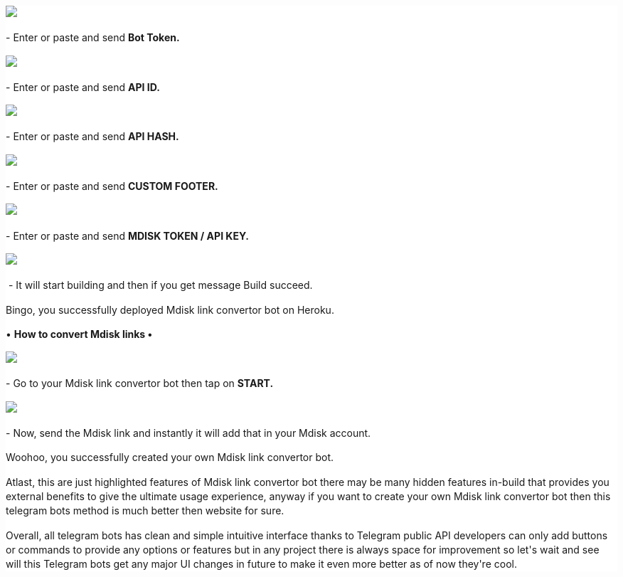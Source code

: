   

 **![](https://lh3.googleusercontent.com/-hnP6r_4gGD8/Yuw2-uYvqQI/AAAAAAAAM3E/KekohwKRc2Ifn1QxgYaG74Rbh3fLWENqACNcBGAsYHQ/s1600/1659647731112666-26.png)** 

\- Enter or paste and send **Bot Token.**

 **![](https://lh3.googleusercontent.com/-LmfIHUGCLNk/Yuw28w2Fs8I/AAAAAAAAM3A/7ekFq0Dlv2w6VrCgqowElSf7QdJaMj1qQCNcBGAsYHQ/s1600/1659647724602617-27.png)** 

\- Enter or paste and send **API ID.**

  

 ![](https://lh3.googleusercontent.com/-31bh4qeloPA/Yuw27Q_4gNI/AAAAAAAAM28/jc_3xsZECHA4WARg3Z4W9qL_QADATAGHwCNcBGAsYHQ/s1600/1659647718192338-28.png) 

  

\- Enter or paste and send **API HASH.**

 **![](https://lh3.googleusercontent.com/--VkRPG5Qpcc/Yuw25sriYtI/AAAAAAAAM24/yzT0hAKFZlUQ8H_eIji3VTu6HwSpOgxLwCNcBGAsYHQ/s1600/1659647711463405-29.png)** 

\- Enter or paste and send **CUSTOM FOOTER.**

 **![](https://lh3.googleusercontent.com/-RVWDcAFxm7E/Yuw235U_AnI/AAAAAAAAM20/B49IxghHzGwVcfkCEiI6mGulMuo8hpZHgCNcBGAsYHQ/s1600/1659647704859152-30.png)** 

\- Enter or paste and send **MDISK TOKEN / API KEY.**

 **![](https://lh3.googleusercontent.com/-Tb6t_EN3HrQ/Yuw22ZnK70I/AAAAAAAAM2w/f__y-f5CJYwNdR9ei_3X8Mp4LS9zo4ePgCNcBGAsYHQ/s1600/1659647698039091-31.png)** 

 - It will start building and then if you get message Build succeed.

  

Bingo, you successfully deployed Mdisk link convertor bot on Heroku.

  

• **How to convert Mdisk links •**

 **![](https://lh3.googleusercontent.com/-6-iViTLE_no/Yuw20n-3gTI/AAAAAAAAM2s/FpIILHfEWlITYG3PL55XyHYIgQB6Q8fUgCNcBGAsYHQ/s1600/1659647691224875-32.png)** 

\- Go to your Mdisk link convertor bot then tap on **START.**

 **![](https://lh3.googleusercontent.com/--MRqf03saCc/Yuw2y_f_rkI/AAAAAAAAM2o/Jn7QEwDsCdYTxJuQqGiuu-ZZspT_NGzagCNcBGAsYHQ/s1600/1659647683798735-33.png)** 

\- Now, send the Mdisk link and instantly it will add that in your Mdisk account.

  

Woohoo, you successfully created your own Mdisk link convertor bot.

  

Atlast, this are just highlighted features of Mdisk link convertor bot there may be many hidden features in-build that provides you external benefits to give the ultimate usage experience, anyway if you want to create your own Mdisk link convertor bot then this telegram bots method is much better then website for sure.

  

Overall, all telegram bots has clean and simple intuitive interface thanks to Telegram public API developers can only add buttons or commands to provide any options or features but in any project there is always space for improvement so let's wait and see will this Telegram bots get any major UI changes in future to make it even more better as of now they're cool.
